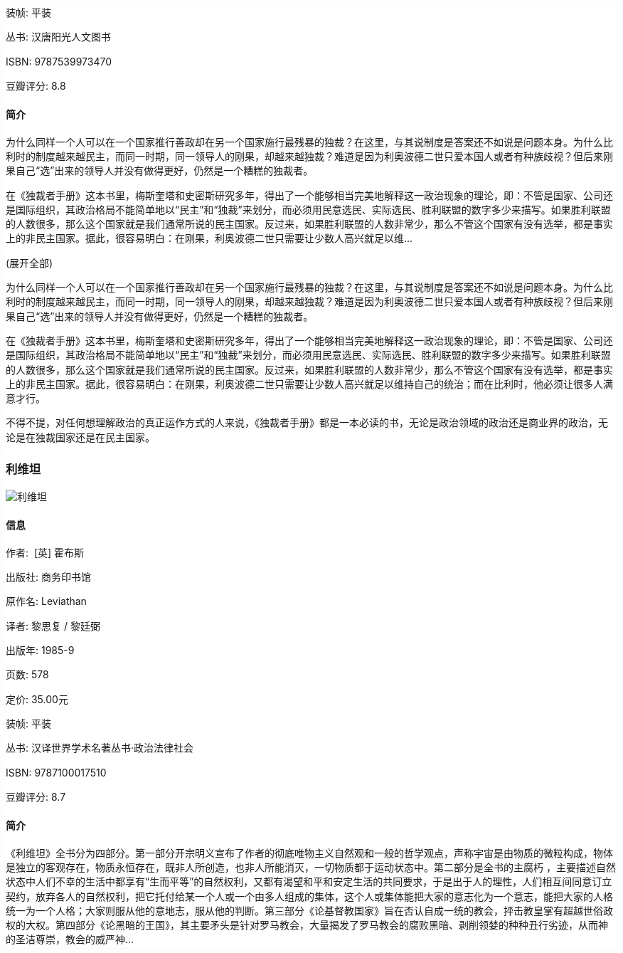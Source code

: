 装帧: 平装 

丛书: 汉唐阳光人文图书 

ISBN: 9787539973470

豆瓣评分: 8.8

#### 简介

为什么同样一个人可以在一个国家推行善政却在另一个国家施行最残暴的独裁？在这里，与其说制度是答案还不如说是问题本身。为什么比利时的制度越来越民主，而同一时期，同一领导人的刚果，却越来越独裁？难道是因为利奥波德二世只爱本国人或者有种族歧视？但后来刚果自己“选”出来的领导人并没有做得更好，仍然是一个糟糕的独裁者。

在《独裁者手册》这本书里，梅斯奎塔和史密斯研究多年，得出了一个能够相当完美地解释这一政治现象的理论，即：不管是国家、公司还是国际组织，其政治格局不能简单地以“民主”和“独裁”来划分，而必须用民意选民、实际选民、胜利联盟的数字多少来描写。如果胜利联盟的人数很多，那么这个国家就是我们通常所说的民主国家。反过来，如果胜利联盟的人数非常少，那么不管这个国家有没有选举，都是事实上的非民主国家。据此，很容易明白：在刚果，利奥波德二世只需要让少数人高兴就足以维...

(展开全部)

为什么同样一个人可以在一个国家推行善政却在另一个国家施行最残暴的独裁？在这里，与其说制度是答案还不如说是问题本身。为什么比利时的制度越来越民主，而同一时期，同一领导人的刚果，却越来越独裁？难道是因为利奥波德二世只爱本国人或者有种族歧视？但后来刚果自己“选”出来的领导人并没有做得更好，仍然是一个糟糕的独裁者。

在《独裁者手册》这本书里，梅斯奎塔和史密斯研究多年，得出了一个能够相当完美地解释这一政治现象的理论，即：不管是国家、公司还是国际组织，其政治格局不能简单地以“民主”和“独裁”来划分，而必须用民意选民、实际选民、胜利联盟的数字多少来描写。如果胜利联盟的人数很多，那么这个国家就是我们通常所说的民主国家。反过来，如果胜利联盟的人数非常少，那么不管这个国家有没有选举，都是事实上的非民主国家。据此，很容易明白：在刚果，利奥波德二世只需要让少数人高兴就足以维持自己的统治；而在比利时，他必须让很多人满意才行。

不得不提，对任何想理解政治的真正运作方式的人来说，《独裁者手册》都是一本必读的书，无论是政治领域的政治还是商业界的政治，无论是在独裁国家还是在民主国家。



### 利维坦

![利维坦](https://img3.doubanio.com/view/subject/l/public/s1755872.jpg)

#### 信息

作者:  [英] 霍布斯 

出版社: 商务印书馆 

原作名: Leviathan 

译者: 黎思复 / 黎廷弼 

出版年: 1985-9 

页数: 578 

定价: 35.00元 

装帧: 平装 

丛书: 汉译世界学术名著丛书·政治法律社会 

ISBN: 9787100017510

豆瓣评分: 8.7

#### 简介

《利维坦》全书分为四部分。第一部分开宗明义宣布了作者的彻底唯物主义自然观和一般的哲学观点，声称宇宙是由物质的微粒构成，物体是独立的客观存在，物质永恒存在，既非人所创造，也非人所能消灭，一切物质都于运动状态中。第二部分是全书的主腐朽 ，主要描述自然状态中人们不幸的生活中都享有“生而平等”的自然权利，又都有渴望和平和安定生活的共同要求，于是出于人的理性，人们相互间同意订立契约，放弃各人的自然权利，把它托付给某一个人或一个由多人组成的集体，这个人或集体能把大家的意志化为一个意志，能把大家的人格统一为一个人格；大家则服从他的意地志，服从他的判断。第三部分《论基督教国家》旨在否认自成一统的教会，抨击教皇掌有超越世俗政权的大权。第四部分《论黑暗的王国》，其主要矛头是针对罗马教会，大量揭发了罗马教会的腐败黑暗、剥削领婪的种种丑行劣迹，从而神的圣洁尊崇，教会的威严神...
